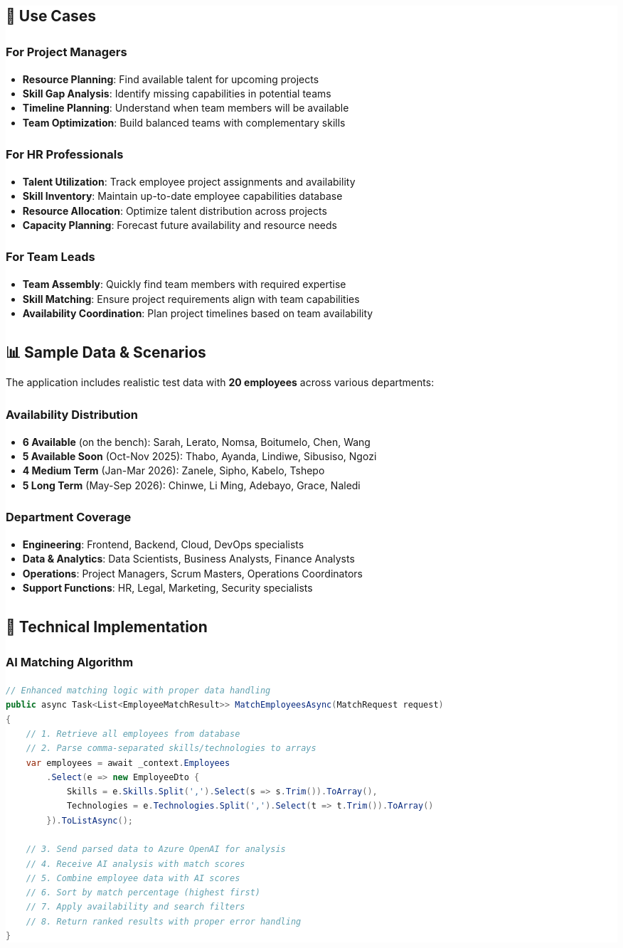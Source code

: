 ## 🎯 Use Cases

### **For Project Managers**
- **Resource Planning**: Find available talent for upcoming projects
- **Skill Gap Analysis**: Identify missing capabilities in potential teams
- **Timeline Planning**: Understand when team members will be available
- **Team Optimization**: Build balanced teams with complementary skills

### **For HR Professionals**
- **Talent Utilization**: Track employee project assignments and availability
- **Skill Inventory**: Maintain up-to-date employee capabilities database
- **Resource Allocation**: Optimize talent distribution across projects
- **Capacity Planning**: Forecast future availability and resource needs

### **For Team Leads**
- **Team Assembly**: Quickly find team members with required expertise
- **Skill Matching**: Ensure project requirements align with team capabilities
- **Availability Coordination**: Plan project timelines based on team availability

## 📊 Sample Data & Scenarios

The application includes realistic test data with **20 employees** across various departments:

### **Availability Distribution**
- **6 Available** (on the bench): Sarah, Lerato, Nomsa, Boitumelo, Chen, Wang
- **5 Available Soon** (Oct-Nov 2025): Thabo, Ayanda, Lindiwe, Sibusiso, Ngozi  
- **4 Medium Term** (Jan-Mar 2026): Zanele, Sipho, Kabelo, Tshepo
- **5 Long Term** (May-Sep 2026): Chinwe, Li Ming, Adebayo, Grace, Naledi

### **Department Coverage**
- **Engineering**: Frontend, Backend, Cloud, DevOps specialists
- **Data & Analytics**: Data Scientists, Business Analysts, Finance Analysts
- **Operations**: Project Managers, Scrum Masters, Operations Coordinators
- **Support Functions**: HR, Legal, Marketing, Security specialists

## 🔧 Technical Implementation

### **AI Matching Algorithm**
```csharp
// Enhanced matching logic with proper data handling
public async Task<List<EmployeeMatchResult>> MatchEmployeesAsync(MatchRequest request)
{
    // 1. Retrieve all employees from database
    // 2. Parse comma-separated skills/technologies to arrays
    var employees = await _context.Employees
        .Select(e => new EmployeeDto {
            Skills = e.Skills.Split(',').Select(s => s.Trim()).ToArray(),
            Technologies = e.Technologies.Split(',').Select(t => t.Trim()).ToArray()
        }).ToListAsync();
    
    // 3. Send parsed data to Azure OpenAI for analysis
    // 4. Receive AI analysis with match scores
    // 5. Combine employee data with AI scores
    // 6. Sort by match percentage (highest first)
    // 7. Apply availability and search filters
    // 8. Return ranked results with proper error handling
}
```
